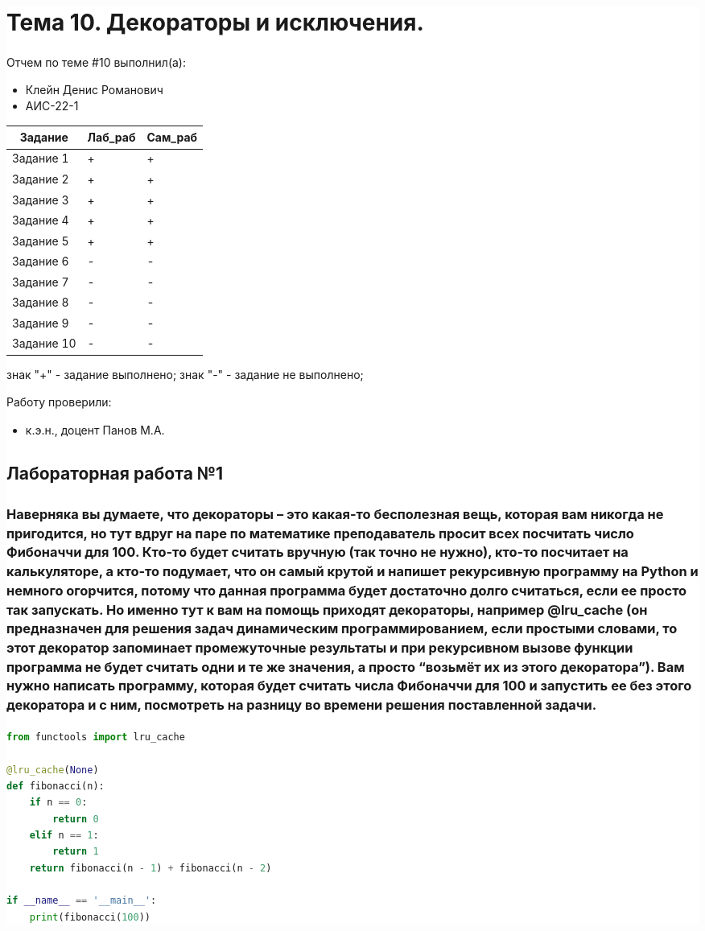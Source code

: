 # Тема 10. Декораторы и исключения.
Отчем по теме #10 выполнил(а):
- Клейн Денис Романович
- АИС-22-1

| Задание | Лаб_раб | Сам_раб |
| ------ | ------ | ------ |
| Задание 1 | + | + |
| Задание 2 | + | + |
| Задание 3 | + | + |
| Задание 4 | + | + |
| Задание 5 | + | + |
| Задание 6 | - | - |
| Задание 7 | - | - |
| Задание 8 | - | - |
| Задание 9 | - | - |
| Задание 10 | - | - |

знак "+" - задание выполнено; знак "-" - задание не выполнено;

Работу проверили:
- к.э.н., доцент Панов М.А.

## Лабораторная работа №1
### Наверняка вы думаете, что декораторы – это какая-то бесполезная вещь, которая вам никогда не пригодится, но тут вдруг на паре по математике преподаватель просит всех посчитать число Фибоначчи для 100. Кто-то будет считать вручную (так точно не нужно), кто-то посчитает на калькуляторе, а кто-то подумает, что он самый крутой и напишет рекурсивную программу на Python и немного огорчится, потому что данная программа будет достаточно долго считаться, если ее просто так запускать. Но именно тут к вам на помощь приходят декораторы, например @lru_cache (он предназначен для решения задач динамическим программированием, если простыми словами, то этот декоратор запоминает промежуточные результаты и при рекурсивном вызове функции программа не будет считать одни и те же значения, а просто “возьмёт их из этого декоратора”). Вам нужно написать программу, которая будет считать числа Фибоначчи для 100 и запустить ее без этого декоратора и с ним, посмотреть на разницу во времени решения поставленной задачи.

```python 
from functools import lru_cache

@lru_cache(None)
def fibonacci(n):
    if n == 0:
        return 0
    elif n == 1:
        return 1
    return fibonacci(n - 1) + fibonacci(n - 2)

if __name__ == '__main__':
    print(fibonacci(100))
```